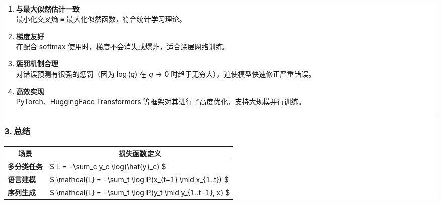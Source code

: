 1. **与最大似然估计一致**  
   最小化交叉熵 ≡ 最大化似然函数，符合统计学习理论。

2. **梯度友好**  
   在配合 softmax 使用时，梯度不会消失或爆炸，适合深层网络训练。

3. **惩罚机制合理**  
   对错误预测有很强的惩罚（因为 $\log(q)$ 在 $q \to 0$ 时趋于无穷大），迫使模型快速修正严重错误。

4. **高效实现**  
   PyTorch、HuggingFace Transformers 等框架对其进行了高度优化，支持大规模并行训练。

---

### 3. 总结

| 场景 | 损失函数定义 |
|------|----------------|
| **多分类任务** | $ L = -\sum\_c y\_c \log(\hat{y}\_c) $ |
| **语言建模** | $ \mathcal{L} = -\sum\_t \log P(x\_{t+1} \mid x\_{1..t}) $ |
| **序列生成** | $ \mathcal{L} = -\sum\_t \log P(y\_t \mid y\_{1..t-1}, x) $ |
